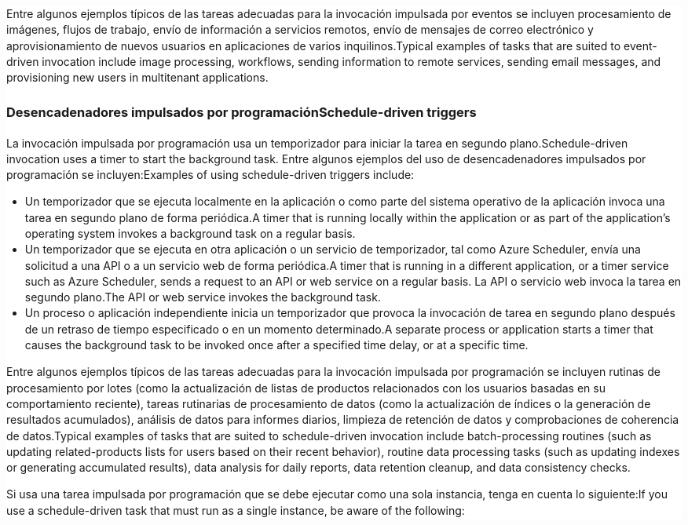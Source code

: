 <span data-ttu-id="d0aba-143">Entre algunos ejemplos típicos de las tareas adecuadas para la invocación impulsada por eventos se incluyen procesamiento de imágenes, flujos de trabajo, envío de información a servicios remotos, envío de mensajes de correo electrónico y aprovisionamiento de nuevos usuarios en aplicaciones de varios inquilinos.</span><span class="sxs-lookup"><span data-stu-id="d0aba-143">Typical examples of tasks that are suited to event-driven invocation include image processing, workflows, sending information to remote services, sending email messages, and provisioning new users in multitenant applications.</span></span>

### <a name="schedule-driven-triggers"></a><span data-ttu-id="d0aba-144">Desencadenadores impulsados por programación</span><span class="sxs-lookup"><span data-stu-id="d0aba-144">Schedule-driven triggers</span></span>
<span data-ttu-id="d0aba-145">La invocación impulsada por programación usa un temporizador para iniciar la tarea en segundo plano.</span><span class="sxs-lookup"><span data-stu-id="d0aba-145">Schedule-driven invocation uses a timer to start the background task.</span></span> <span data-ttu-id="d0aba-146">Entre algunos ejemplos del uso de desencadenadores impulsados por programación se incluyen:</span><span class="sxs-lookup"><span data-stu-id="d0aba-146">Examples of using schedule-driven triggers include:</span></span>

* <span data-ttu-id="d0aba-147">Un temporizador que se ejecuta localmente en la aplicación o como parte del sistema operativo de la aplicación invoca una tarea en segundo plano de forma periódica.</span><span class="sxs-lookup"><span data-stu-id="d0aba-147">A timer that is running locally within the application or as part of the application’s operating system invokes a background task on a regular basis.</span></span>
* <span data-ttu-id="d0aba-148">Un temporizador que se ejecuta en otra aplicación o un servicio de temporizador, tal como Azure Scheduler, envía una solicitud a una API o a un servicio web de forma periódica.</span><span class="sxs-lookup"><span data-stu-id="d0aba-148">A timer that is running in a different application, or a timer service such as Azure Scheduler, sends a request to an API or web service on a regular basis.</span></span> <span data-ttu-id="d0aba-149">La API o servicio web invoca la tarea en segundo plano.</span><span class="sxs-lookup"><span data-stu-id="d0aba-149">The API or web service invokes the background task.</span></span>
* <span data-ttu-id="d0aba-150">Un proceso o aplicación independiente inicia un temporizador que provoca la invocación de tarea en segundo plano después de un retraso de tiempo especificado o en un momento determinado.</span><span class="sxs-lookup"><span data-stu-id="d0aba-150">A separate process or application starts a timer that causes the background task to be invoked once after a specified time delay, or at a specific time.</span></span>

<span data-ttu-id="d0aba-151">Entre algunos ejemplos típicos de las tareas adecuadas para la invocación impulsada por programación se incluyen rutinas de procesamiento por lotes (como la actualización de listas de productos relacionados con los usuarios basadas en su comportamiento reciente), tareas rutinarias de procesamiento de datos (como la actualización de índices o la generación de resultados acumulados), análisis de datos para informes diarios, limpieza de retención de datos y comprobaciones de coherencia de datos.</span><span class="sxs-lookup"><span data-stu-id="d0aba-151">Typical examples of tasks that are suited to schedule-driven invocation include batch-processing routines (such as updating related-products lists for users based on their recent behavior), routine data processing tasks (such as updating indexes or generating accumulated results), data analysis for daily reports, data retention cleanup, and data consistency checks.</span></span>

<span data-ttu-id="d0aba-152">Si usa una tarea impulsada por programación que se debe ejecutar como una sola instancia, tenga en cuenta lo siguiente:</span><span class="sxs-lookup"><span data-stu-id="d0aba-152">If you use a schedule-driven task that must run as a single instance, be aware of the following:</span></span>
